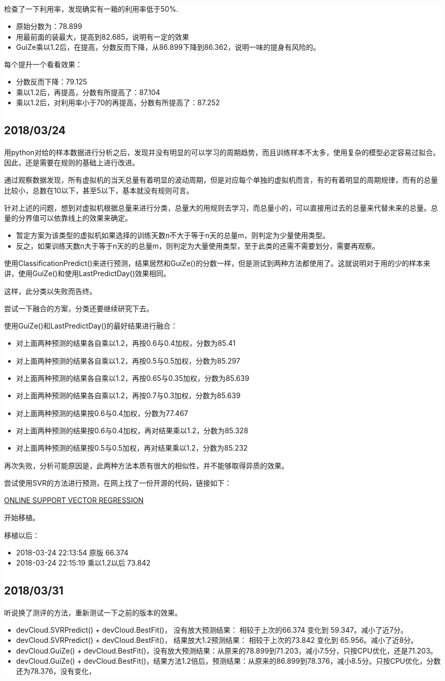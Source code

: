 检查了一下利用率，发现确实有一箱的利用率低于50%.

- 原始分数为：78.899
- 用最前面的装最大，提高到82.685，说明有一定的效果
- GuiZe乘以1.2后，在提高，分数反而下降，从86.899下降到86.362，说明一味的提身有风险的。

每个提升一个看看效果：

- 分数反而下降：79.125
- 乘以1.2后，再提高，分数有所提高了：87.104
- 乘以1.2后，对利用率小于70的再提高，分数有所提高了：87.252

## 2018/03/24

用python对给的样本数据进行分析之后，发现并没有明显的可以学习的周期趋势，而且训练样本不太多，使用复杂的模型必定容易过拟合。因此，还是需要在规则的基础上进行改进。

通过观察数据发现，所有虚拟机的当天总量有着明显的波动周期，但是对应每个单独的虚拟机而言，有的有着明显的周期规律，而有的总量比较小，总数在10以下，甚至5以下，基本就没有规则可言。

针对上述的问题，想到对虚拟机根据总量来进行分类，总量大的用规则去学习，而总量小的，可以直接用过去的总量来代替未来的总量。总量的分界值可以依靠线上的效果来确定。

- 暂定方案为该类型的虚拟机如果选择的训练天数n不大于等于n天的总量m，则判定为少量使用类型。
- 反之，如果训练天数n大于等于n天的的总量m，则判定为大量使用类型，至于此类的还需不需要划分，需要再观察。

使用ClassificationPredict()来进行预测，结果居然和GuiZe()的分数一样，但是测试到两种方法都使用了。这就说明对于用的少的样本来讲，使用GuiZe()和使用LastPredictDay()效果相同。

这样，此分类以失败而告终。

尝试一下融合的方案，分类还要继续研究下去。

使用GuiZe()和LastPredictDay()的最好结果进行融合：

- 对上面两种预测的结果各自乘以1.2，再按0.6与0.4加权，分数为85.41
- 对上面两种预测的结果各自乘以1.2，再按0.5与0.5加权，分数为85.297
- 对上面两种预测的结果各自乘以1.2，再按0.65与0.35加权，分数为85.639
- 对上面两种预测的结果各自乘以1.2，再按0.7与0.3加权，分数为85.639

- 对上面两种预测的结果按0.6与0.4加权，分数为77.467
- 对上面两种预测的结果按0.6与0.4加权，再对结果乘以1.2，分数为85.328
- 对上面两种预测的结果按0.5与0.5加权，再对结果乘以1.2，分数为85.232

再次失败，分析可能原因是，此两种方法本质有很大的相似性，并不能够取得异质的效果。

尝试使用SVR的方法进行预测，在网上找了一份开源的代码，链接如下：

[ONLINE SUPPORT VECTOR REGRESSION](http://onlinesvr.altervista.org/)

开始移植。

移植以后：

- 2018-03-24 22:13:54 原版               66.374
- 2018-03-24 22:15:19 乘以1.2以后         73.842

## 2018/03/31

听说换了测评的方法，重新测试一下之前的版本的效果。

- devCloud.SVRPredict() + devCloud.BestFit()， 没有放大预测结果： 相较于上次的66.374 变化到 59.347。减小了近7分。
- devCloud.SVRPredict() + devCloud.BestFit()， 结果放大1.2预测结果： 相较于上次的73.842 变化到 65.956。减小了近8分。
- devCloud.GuiZe() + devCloud.BestFit()，没有放大预测结果：从原来的78.899到71.203，减小7.5分，只按CPU优化，还是71.203。
- devCloud.GuiZe() + devCloud.BestFit()，结果方法1.2倍后，预测结果：从原来的86.899到78.376，减小8.5分。只按CPU优化，分数还为78.376，没有变化，
